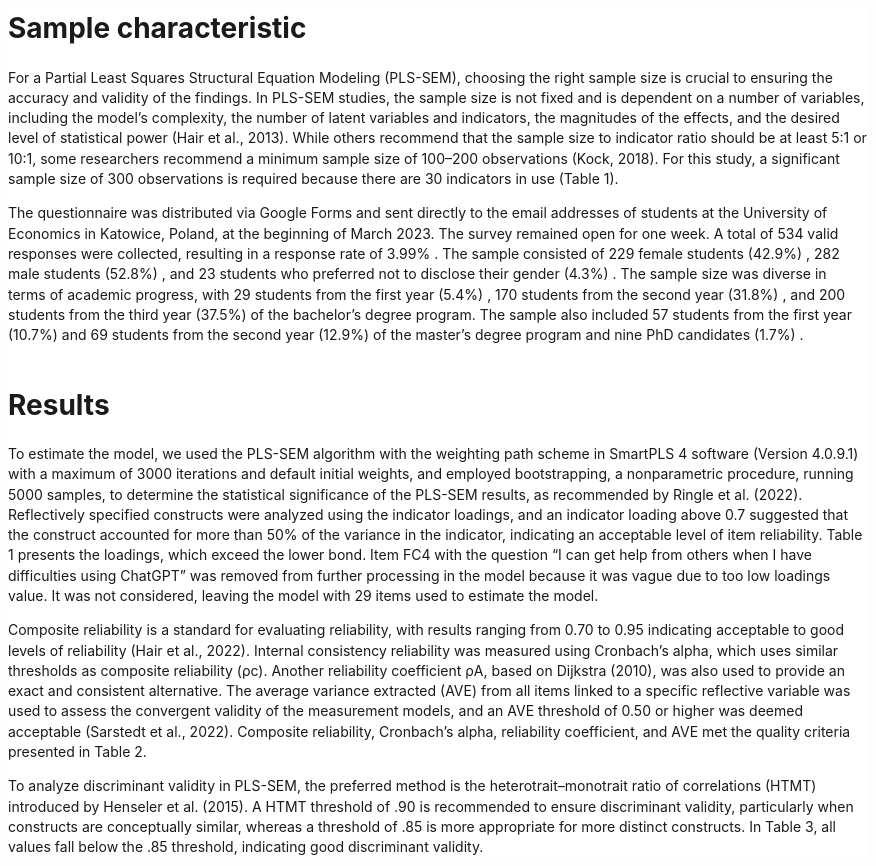 # Sample characteristic

For a Partial Least Squares Structural Equation Modeling (PLS-SEM), choosing the right sample size is crucial to ensuring the accuracy and validity of the findings. In PLS-SEM studies, the sample size is not fixed and is dependent on a number of variables, including the model’s complexity, the number of latent variables and indicators, the magnitudes of the effects, and the desired level of statistical power (Hair et al., 2013). While others recommend that the sample size to indicator ratio should be at least 5:1 or 10:1, some researchers recommend a minimum sample size of 100–200 observations (Kock, 2018). For this study, a significant sample size of 300 observations is required because there are 30 indicators in use (Table 1).

The questionnaire was distributed via Google Forms and sent directly to the email addresses of students at the University of Economics in Katowice, Poland, at the beginning of March 2023. The survey remained open for one week. A total of 534 valid responses were collected, resulting in a response rate of $3 . 9 9 \%$ . The sample consisted of 229 female students $( 4 2 . 9 \% )$ , 282 male students $( 5 2 . 8 \% )$ , and 23 students who preferred not to disclose their gender $( 4 . 3 \% )$ . The sample size was diverse in terms of academic progress, with 29 students from the first year $( 5 . 4 \% )$ , 170 students from the second year $( 3 1 . 8 \% )$ , and 200 students from the third year $( 3 7 . 5 \% )$ of the bachelor’s degree program. The sample also included 57 students from the first year $( 1 0 . 7 \% )$ and 69 students from the second year $( 1 2 . 9 \% )$ of the master’s degree program and nine PhD candidates $( 1 . 7 \% )$ .

# Results

To estimate the model, we used the PLS-SEM algorithm with the weighting path scheme in SmartPLS 4 software (Version 4.0.9.1) with a maximum of 3000 iterations and default initial weights, and employed bootstrapping, a nonparametric procedure, running 5000 samples, to determine the statistical significance of the PLS-SEM results, as recommended by Ringle et al. (2022). Reflectively specified constructs were analyzed using the indicator loadings, and an indicator loading above 0.7 suggested that the construct accounted for more than $5 0 \%$ of the variance in the indicator, indicating an acceptable level of item reliability. Table 1 presents the loadings, which exceed the lower bond. Item FC4 with the question “I can get help from others when I have difficulties using ChatGPT” was removed from further processing in the model because it was vague due to too low loadings value. It was not considered, leaving the model with 29 items used to estimate the model.

Composite reliability is a standard for evaluating reliability, with results ranging from 0.70 to 0.95 indicating acceptable to good levels of reliability (Hair et al., 2022). Internal consistency reliability was measured using Cronbach’s alpha, which uses similar thresholds as composite reliability (ρc). Another reliability coefficient ρA, based on Dijkstra (2010), was also used to provide an exact and consistent alternative. The average variance extracted (AVE) from all items linked to a specific reflective variable was used to assess the convergent validity of the measurement models, and an AVE threshold of 0.50 or higher was deemed acceptable (Sarstedt et al., 2022). Composite reliability, Cronbach’s alpha, reliability coefficient, and AVE met the quality criteria presented in Table 2.

To analyze discriminant validity in PLS-SEM, the preferred method is the heterotrait–monotrait ratio of correlations (HTMT) introduced by Henseler et al. (2015). A HTMT threshold of .90 is recommended to ensure discriminant validity, particularly when constructs are conceptually similar, whereas a threshold of .85 is more appropriate for more distinct constructs. In Table 3, all values fall below the .85 threshold, indicating good discriminant validity.
